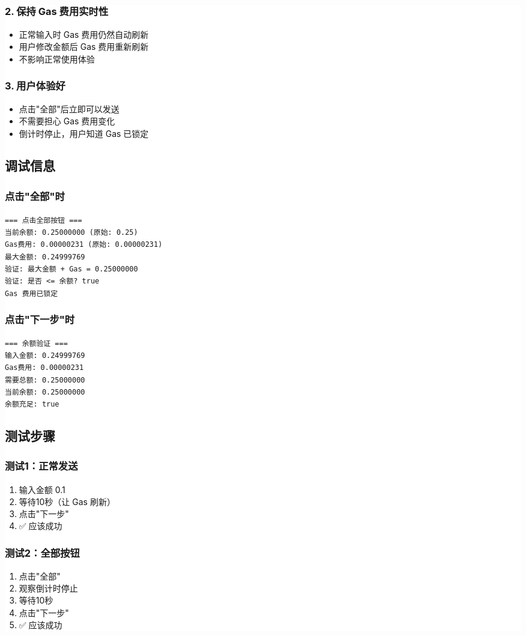 ### 2. 保持 Gas 费用实时性
- 正常输入时 Gas 费用仍然自动刷新
- 用户修改金额后 Gas 费用重新刷新
- 不影响正常使用体验

### 3. 用户体验好
- 点击"全部"后立即可以发送
- 不需要担心 Gas 费用变化
- 倒计时停止，用户知道 Gas 已锁定

## 调试信息

### 点击"全部"时

```
=== 点击全部按钮 ===
当前余额: 0.25000000 (原始: 0.25)
Gas费用: 0.00000231 (原始: 0.00000231)
最大金额: 0.24999769
验证: 最大金额 + Gas = 0.25000000
验证: 是否 <= 余额? true
Gas 费用已锁定
```

### 点击"下一步"时

```
=== 余额验证 ===
输入金额: 0.24999769
Gas费用: 0.00000231
需要总额: 0.25000000
当前余额: 0.25000000
余额充足: true
```

## 测试步骤

### 测试1：正常发送
1. 输入金额 0.1
2. 等待10秒（让 Gas 刷新）
3. 点击"下一步"
4. ✅ 应该成功

### 测试2：全部按钮
1. 点击"全部"
2. 观察倒计时停止
3. 等待10秒
4. 点击"下一步"
5. ✅ 应该成功
